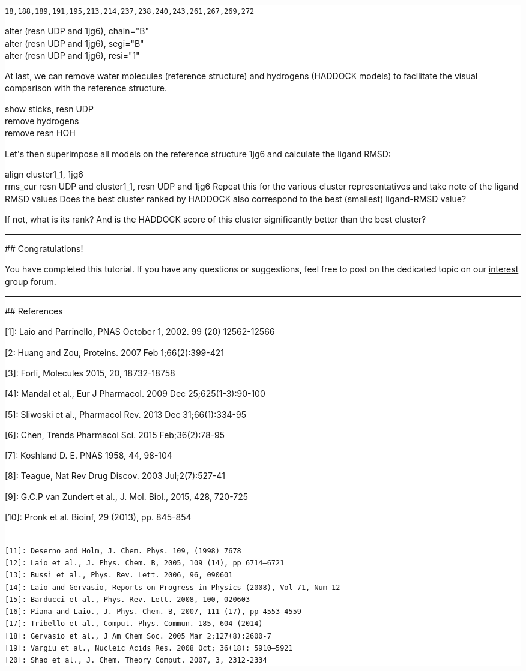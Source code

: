 ```18,188,189,191,195,213,214,237,238,240,243,261,267,269,272```

<a class="prompt prompt-pymol">
alter (resn UDP and 1jg6), chain=&#34;B&#34;<br>
alter (resn UDP and 1jg6), segi=&#34;B&#34;<br>
alter (resn UDP and 1jg6), resi=&#34;1&#34;
</a>

At last, we can remove water molecules (reference structure) and hydrogens (HADDOCK models) to facilitate the visual comparison with the reference structure.

<a class="prompt prompt-pymol">
show sticks, resn UDP<br>
remove hydrogens<br>
remove resn HOH
</a>

Let's then superimpose all models on the reference structure 1jg6 and calculate the ligand RMSD:

<a class="prompt prompt-pymol">
align cluster1_1, 1jg6<br>
rms_cur resn UDP and cluster1_1, resn UDP and 1jg6
</a>

<a class="prompt prompt-info">
Repeat this for the various cluster representatives and take note of the ligand RMSD values
</a>

<a class="prompt prompt-question">
Does the best cluster ranked by HADDOCK also correspond to the best (smallest) ligand-RMSD value?
</a>

<a class="prompt prompt-question">If not, what is its rank? And is the HADDOCK score of this cluster significantly better than the best cluster?</a>

<hr>
## Congratulations!

You have completed this tutorial. If you have any questions or suggestions, feel free to post on the dedicated topic on our [interest group forum](http://ask.bioexcel.eu/t/bioexcel-summer-school-2018-enhanced-sampling-using-metadynamics-simulation-for-docking/).

<hr>
## References

<a name="ref01">[1]: Laio and Parrinello, PNAS October 1, 2002. 99 (20) 12562-12566

<a name="ref02">[2: Huang and Zou, Proteins. 2007 Feb 1;66(2):399-421

<a name="ref03">[3]: Forli, Molecules 2015, 20, 18732-18758

<a name="ref04">[4]: Mandal et al., Eur J Pharmacol. 2009 Dec 25;625(1-3):90-100

<a name="ref05">[5]: Sliwoski et al., Pharmacol Rev. 2013 Dec 31;66(1):334-95

[6]: Chen, Trends Pharmacol Sci. 2015 Feb;36(2):78-95

[7]: Koshland D. E. PNAS 1958, 44, 98-104

[8]: Teague, Nat Rev Drug Discov. 2003 Jul;2(7):527-41

[9]: G.C.P van Zundert et al., J. Mol. Biol., 2015, 428, 720-725

[10]: Pronk et al. Bioinf, 29 (2013), pp. 845-854
```

[11]: Deserno and Holm, J. Chem. Phys. 109, (1998) 7678
[12]: Laio et al., J. Phys. Chem. B, 2005, 109 (14), pp 6714–6721
[13]: Bussi et al., Phys. Rev. Lett. 2006, 96, 090601
[14]: Laio and Gervasio, Reports on Progress in Physics (2008), Vol 71, Num 12
[15]: Barducci et al., Phys. Rev. Lett. 2008, 100, 020603
[16]: Piana and Laio., J. Phys. Chem. B, 2007, 111 (17), pp 4553–4559
[17]: Tribello et al., Comput. Phys. Commun. 185, 604 (2014)
[18]: Gervasio et al., J Am Chem Soc. 2005 Mar 2;127(8):2600-7
[19]: Vargiu et al., Nucleic Acids Res. 2008 Oct; 36(18): 5910–5921
[20]: Shao et al., J. Chem. Theory Comput. 2007, 3, 2312-2334